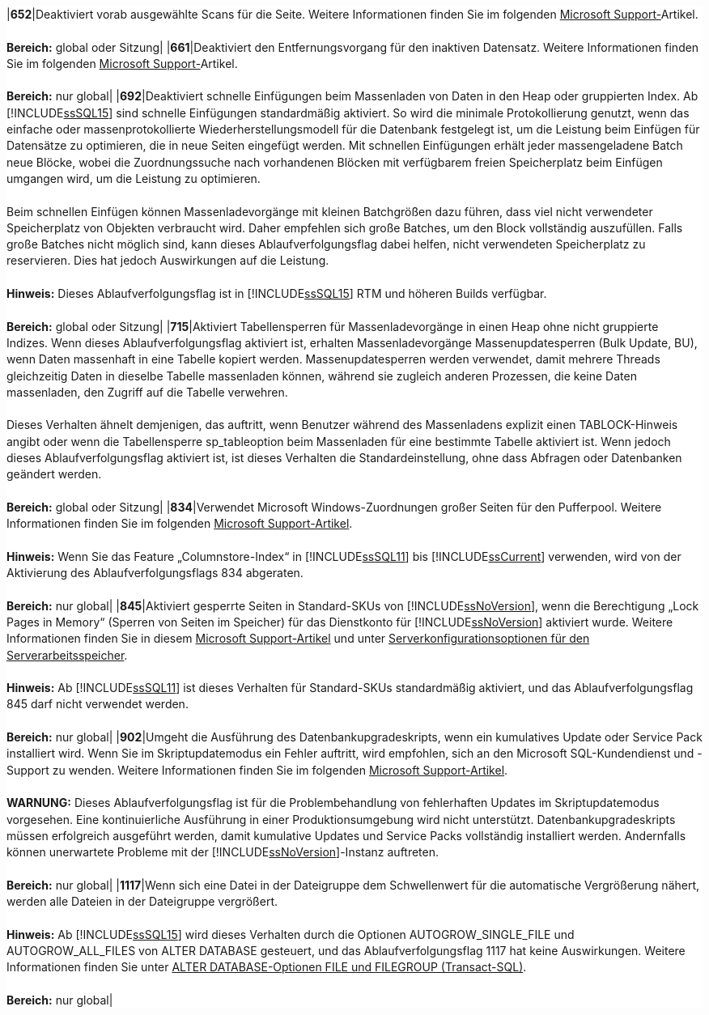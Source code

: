 |**652**|Deaktiviert vorab ausgewählte Scans für die Seite. Weitere Informationen finden Sie im folgenden [Microsoft Support-](http://support.microsoft.com/kb/920093)Artikel.<br /><br />**Bereich:** global oder Sitzung|
|**661**|Deaktiviert den Entfernungsvorgang für den inaktiven Datensatz. Weitere Informationen finden Sie im folgenden [Microsoft Support-](http://support.microsoft.com/kb/920093)Artikel.<br /><br />**Bereich:** nur global|
|**692**|Deaktiviert schnelle Einfügungen beim Massenladen von Daten in den Heap oder gruppierten Index. Ab [!INCLUDE[ssSQL15](../../includes/sssql15-md.md)] sind schnelle Einfügungen standardmäßig aktiviert. So wird die minimale Protokollierung genutzt, wenn das einfache oder massenprotokollierte Wiederherstellungsmodell für die Datenbank festgelegt ist, um die Leistung beim Einfügen für Datensätze zu optimieren, die in neue Seiten eingefügt werden. Mit schnellen Einfügungen erhält jeder massengeladene Batch neue Blöcke, wobei die Zuordnungssuche nach vorhandenen Blöcken mit verfügbarem freien Speicherplatz beim Einfügen umgangen wird, um die Leistung zu optimieren.<br /><br /> Beim schnellen Einfügen können Massenladevorgänge mit kleinen Batchgrößen dazu führen, dass viel nicht verwendeter Speicherplatz von Objekten verbraucht wird. Daher empfehlen sich große Batches, um den Block vollständig auszufüllen. Falls große Batches nicht möglich sind, kann dieses Ablaufverfolgungsflag dabei helfen, nicht verwendeten Speicherplatz zu reservieren. Dies hat jedoch Auswirkungen auf die Leistung. <br /><br />**Hinweis:** Dieses Ablaufverfolgungsflag ist in [!INCLUDE[ssSQL15](../../includes/sssql15-md.md)] RTM und höheren Builds verfügbar.<br /><br />**Bereich:** global oder Sitzung|
|**715**|Aktiviert Tabellensperren für Massenladevorgänge in einen Heap ohne nicht gruppierte Indizes. Wenn dieses Ablaufverfolgungsflag aktiviert ist, erhalten Massenladevorgänge Massenupdatesperren (Bulk Update, BU), wenn Daten massenhaft in eine Tabelle kopiert werden. Massenupdatesperren werden verwendet, damit mehrere Threads gleichzeitig Daten in dieselbe Tabelle massenladen können, während sie zugleich anderen Prozessen, die keine Daten massenladen, den Zugriff auf die Tabelle verwehren.<br /><br />Dieses Verhalten ähnelt demjenigen, das auftritt, wenn Benutzer während des Massenladens explizit einen TABLOCK-Hinweis angibt oder wenn die Tabellensperre sp_tableoption beim Massenladen für eine bestimmte Tabelle aktiviert ist. Wenn jedoch dieses Ablaufverfolgungsflag aktiviert ist, ist dieses Verhalten die Standardeinstellung, ohne dass Abfragen oder Datenbanken geändert werden.<br /><br />**Bereich:** global oder Sitzung|
|**834**|Verwendet Microsoft Windows-Zuordnungen großer Seiten für den Pufferpool. Weitere Informationen finden Sie im folgenden [Microsoft Support-Artikel](http://support.microsoft.com/kb/3210239).<br /><br />**Hinweis:** Wenn Sie das Feature „Columnstore-Index“ in [!INCLUDE[ssSQL11](../../includes/sssql11-md.md)] bis [!INCLUDE[ssCurrent](../../includes/sscurrent-md.md)] verwenden, wird von der Aktivierung des Ablaufverfolgungsflags 834 abgeraten.<br /><br />**Bereich:** nur global|
|**845**|Aktiviert gesperrte Seiten in Standard-SKUs von [!INCLUDE[ssNoVersion](../../includes/ssnoversion-md.md)], wenn die Berechtigung „Lock Pages in Memory“ (Sperren von Seiten im Speicher) für das Dienstkonto für [!INCLUDE[ssNoVersion](../../includes/ssnoversion-md.md)] aktiviert wurde. Weitere Informationen finden Sie in diesem [Microsoft Support-Artikel](http://support.microsoft.com/kb/970070) und unter [Serverkonfigurationsoptionen für den Serverarbeitsspeicher](../../database-engine/configure-windows/server-memory-server-configuration-options.md#lock-pages-in-memory-lpim).<br /><br />**Hinweis:** Ab [!INCLUDE[ssSQL11](../../includes/sssql11-md.md)] ist dieses Verhalten für Standard-SKUs standardmäßig aktiviert, und das Ablaufverfolgungsflag 845 darf nicht verwendet werden.<br /><br />**Bereich:** nur global|
|**902**|Umgeht die Ausführung des Datenbankupgradeskripts, wenn ein kumulatives Update oder Service Pack installiert wird. Wenn Sie im Skriptupdatemodus ein Fehler auftritt, wird empfohlen, sich an den Microsoft SQL-Kundendienst und -Support zu wenden. Weitere Informationen finden Sie im folgenden [Microsoft Support-Artikel](http://support.microsoft.com/kb/2163980).<br /><br />**WARNUNG:** Dieses Ablaufverfolgungsflag ist für die Problembehandlung von fehlerhaften Updates im Skriptupdatemodus vorgesehen. Eine kontinuierliche Ausführung in einer Produktionsumgebung wird nicht unterstützt. Datenbankupgradeskripts müssen erfolgreich ausgeführt werden, damit kumulative Updates und Service Packs vollständig installiert werden. Andernfalls können unerwartete Probleme mit der [!INCLUDE[ssNoVersion](../../includes/ssnoversion-md.md)]-Instanz auftreten.<br /><br />**Bereich:** nur global|
|**1117**|Wenn sich eine Datei in der Dateigruppe dem Schwellenwert für die automatische Vergrößerung nähert, werden alle Dateien in der Dateigruppe vergrößert.<br /><br />**Hinweis:** Ab [!INCLUDE[ssSQL15](../../includes/sssql15-md.md)] wird dieses Verhalten durch die Optionen AUTOGROW_SINGLE_FILE und AUTOGROW_ALL_FILES von ALTER DATABASE gesteuert, und das Ablaufverfolgungsflag 1117 hat keine Auswirkungen. Weitere Informationen finden Sie unter [ALTER DATABASE-Optionen FILE und FILEGROUP &#40;Transact-SQL&#41;](../../t-sql/statements/alter-database-transact-sql-file-and-filegroup-options.md).<br /><br />**Bereich:** nur global|